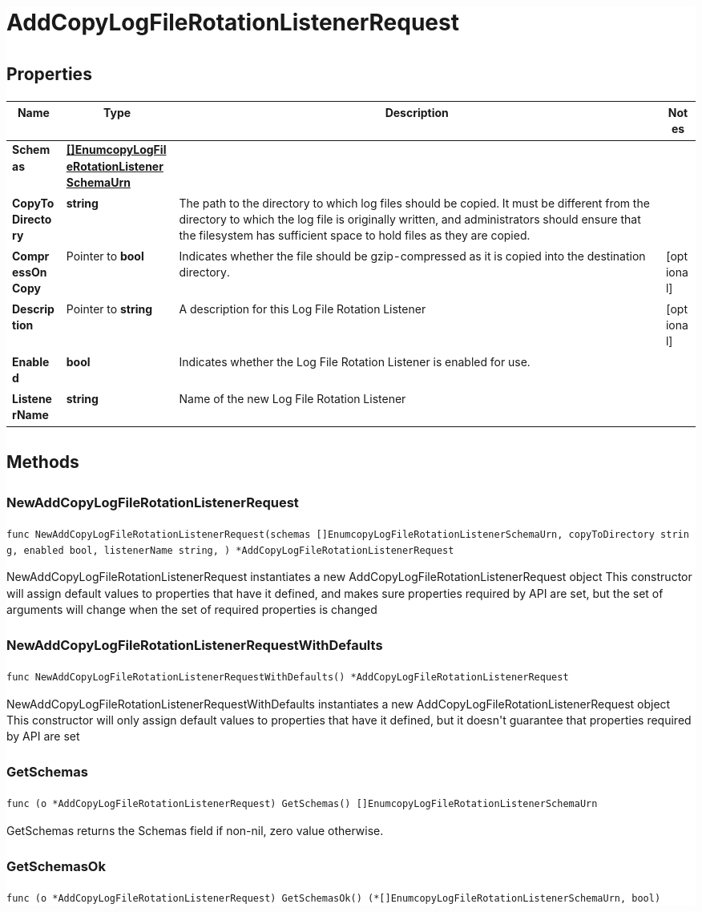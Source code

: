 # AddCopyLogFileRotationListenerRequest

## Properties

Name | Type | Description | Notes
------------ | ------------- | ------------- | -------------
**Schemas** | [**[]EnumcopyLogFileRotationListenerSchemaUrn**](EnumcopyLogFileRotationListenerSchemaUrn.md) |  | 
**CopyToDirectory** | **string** | The path to the directory to which log files should be copied. It must be different from the directory to which the log file is originally written, and administrators should ensure that the filesystem has sufficient space to hold files as they are copied. | 
**CompressOnCopy** | Pointer to **bool** | Indicates whether the file should be gzip-compressed as it is copied into the destination directory. | [optional] 
**Description** | Pointer to **string** | A description for this Log File Rotation Listener | [optional] 
**Enabled** | **bool** | Indicates whether the Log File Rotation Listener is enabled for use. | 
**ListenerName** | **string** | Name of the new Log File Rotation Listener | 

## Methods

### NewAddCopyLogFileRotationListenerRequest

`func NewAddCopyLogFileRotationListenerRequest(schemas []EnumcopyLogFileRotationListenerSchemaUrn, copyToDirectory string, enabled bool, listenerName string, ) *AddCopyLogFileRotationListenerRequest`

NewAddCopyLogFileRotationListenerRequest instantiates a new AddCopyLogFileRotationListenerRequest object
This constructor will assign default values to properties that have it defined,
and makes sure properties required by API are set, but the set of arguments
will change when the set of required properties is changed

### NewAddCopyLogFileRotationListenerRequestWithDefaults

`func NewAddCopyLogFileRotationListenerRequestWithDefaults() *AddCopyLogFileRotationListenerRequest`

NewAddCopyLogFileRotationListenerRequestWithDefaults instantiates a new AddCopyLogFileRotationListenerRequest object
This constructor will only assign default values to properties that have it defined,
but it doesn't guarantee that properties required by API are set

### GetSchemas

`func (o *AddCopyLogFileRotationListenerRequest) GetSchemas() []EnumcopyLogFileRotationListenerSchemaUrn`

GetSchemas returns the Schemas field if non-nil, zero value otherwise.

### GetSchemasOk

`func (o *AddCopyLogFileRotationListenerRequest) GetSchemasOk() (*[]EnumcopyLogFileRotationListenerSchemaUrn, bool)`
